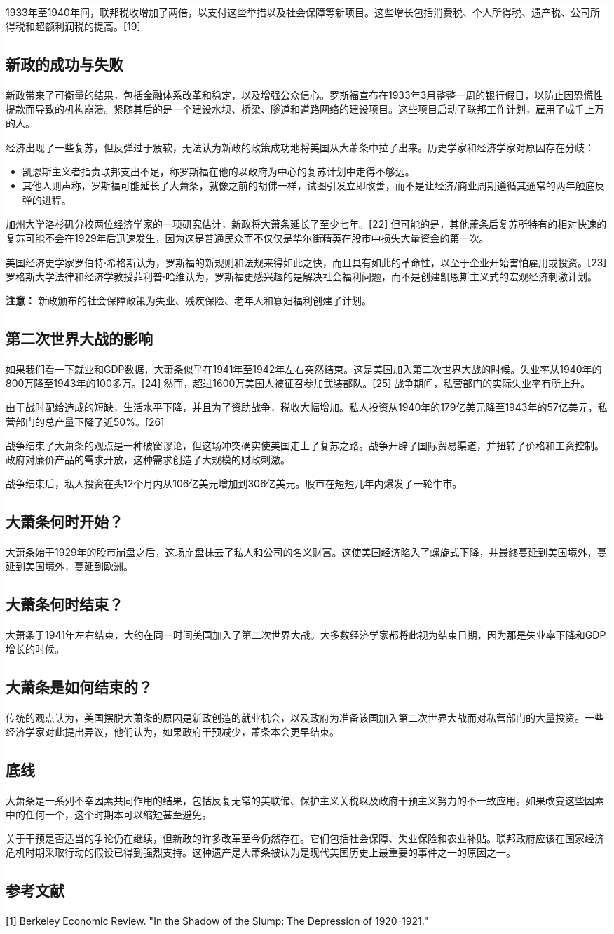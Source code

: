 1933年至1940年间，联邦税收增加了两倍，以支付这些举措以及社会保障等新项目。这些增长包括消费税、个人所得税、遗产税、公司所得税和超额利润税的提高。[19]

## 新政的成功与失败

新政带来了可衡量的结果，包括金融体系改革和稳定，以及增强公众信心。罗斯福宣布在1933年3月整整一周的银行假日，以防止因恐慌性提款而导致的机构崩溃。紧随其后的是一个建设水坝、桥梁、隧道和道路网络的建设项目。这些项目启动了联邦工作计划，雇用了成千上万的人。

经济出现了一些复苏，但反弹过于疲软，无法认为新政的政策成功地将美国从大萧条中拉了出来。历史学家和经济学家对原因存在分歧：

- 凯恩斯主义者指责联邦支出不足，称罗斯福在他的以政府为中心的复苏计划中走得不够远。
- 其他人则声称，罗斯福可能延长了大萧条，就像之前的胡佛一样，试图引发立即改善，而不是让经济/商业周期遵循其通常的两年触底反弹的进程。

加州大学洛杉矶分校两位经济学家的一项研究估计，新政将大萧条延长了至少七年。[22] 但可能的是，其他萧条后复苏所特有的相对快速的复苏可能不会在1929年后迅速发生，因为这是普通民众而不仅仅是华尔街精英在股市中损失大量资金的第一次。

美国经济史学家罗伯特·希格斯认为，罗斯福的新规则和法规来得如此之快，而且具有如此的革命性，以至于企业开始害怕雇用或投资。[23] 罗格斯大学法律和经济学教授菲利普·哈维认为，罗斯福更感兴趣的是解决社会福利问题，而不是创建凯恩斯主义式的宏观经济刺激计划。

**注意：** 新政颁布的社会保障政策为失业、残疾保险、老年人和寡妇福利创建了计划。

## 第二次世界大战的影响

如果我们看一下就业和GDP数据，大萧条似乎在1941年至1942年左右突然结束。这是美国加入第二次世界大战的时候。失业率从1940年的800万降至1943年的100多万。[24] 然而，超过1600万美国人被征召参加武装部队。[25] 战争期间，私营部门的实际失业率有所上升。

由于战时配给造成的短缺，生活水平下降，并且为了资助战争，税收大幅增加。私人投资从1940年的179亿美元降至1943年的57亿美元，私营部门的总产量下降了近50%。[26]

战争结束了大萧条的观点是一种破窗谬论，但这场冲突确实使美国走上了复苏之路。战争开辟了国际贸易渠道，并扭转了价格和工资控制。政府对廉价产品的需求开放，这种需求创造了大规模的财政刺激。

战争结束后，私人投资在头12个月内从106亿美元增加到306亿美元。股市在短短几年内爆发了一轮牛市。

## 大萧条何时开始？

大萧条始于1929年的股市崩盘之后，这场崩盘抹去了私人和公司的名义财富。这使美国经济陷入了螺旋式下降，并最终蔓延到美国境外，蔓延到美国境外，蔓延到欧洲。

## 大萧条何时结束？

大萧条于1941年左右结束，大约在同一时间美国加入了第二次世界大战。大多数经济学家都将此视为结束日期，因为那是失业率下降和GDP增长的时候。

## 大萧条是如何结束的？

传统的观点认为，美国摆脱大萧条的原因是新政创造的就业机会，以及政府为准备该国加入第二次世界大战而对私营部门的大量投资。一些经济学家对此提出异议，他们认为，如果政府干预减少，萧条本会更早结束。

## 底线

大萧条是一系列不幸因素共同作用的结果，包括反复无常的美联储、保护主义关税以及政府干预主义努力的不一致应用。如果改变这些因素中的任何一个，这个时期本可以缩短甚至避免。

关于干预是否适当的争论仍在继续，但新政的许多改革至今仍然存在。它们包括社会保障、失业保险和农业补贴。联邦政府应该在国家经济危机时期采取行动的假设已得到强烈支持。这种遗产是大萧条被认为是现代美国历史上最重要的事件之一的原因之一。

## 参考文献

[1] Berkeley Economic Review. "[In the Shadow of the Slump: The Depression of 1920-1921](https://econreview.studentorg.berkeley.edu/in-the-shadow-of-the-slump-the-depression-of-1920-1921/)."
